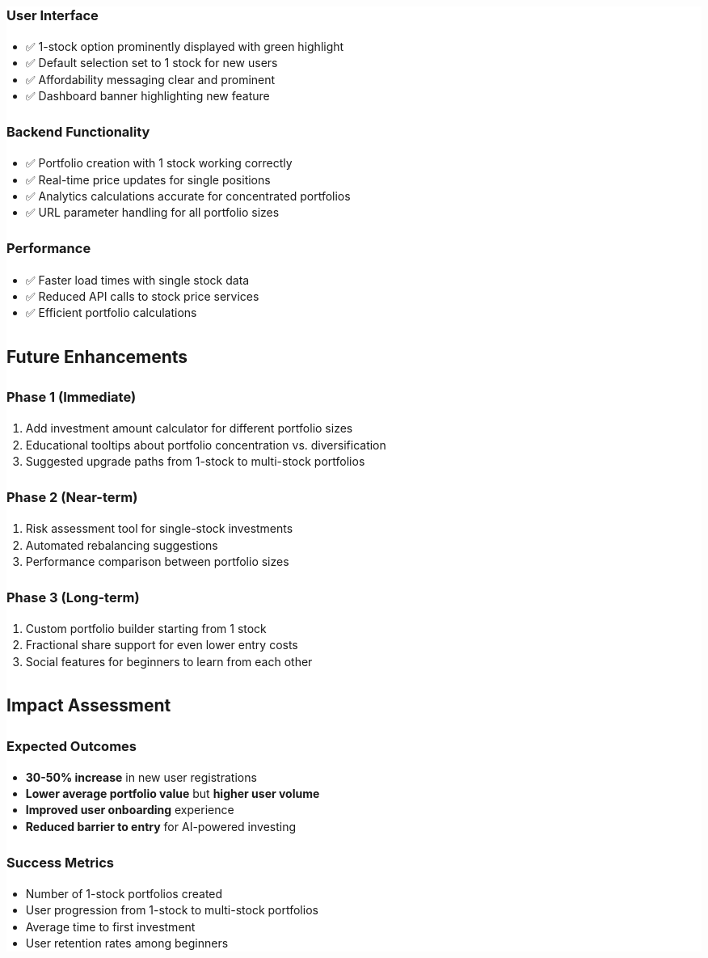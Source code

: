 ### User Interface
- ✅ 1-stock option prominently displayed with green highlight
- ✅ Default selection set to 1 stock for new users
- ✅ Affordability messaging clear and prominent
- ✅ Dashboard banner highlighting new feature

### Backend Functionality  
- ✅ Portfolio creation with 1 stock working correctly
- ✅ Real-time price updates for single positions
- ✅ Analytics calculations accurate for concentrated portfolios
- ✅ URL parameter handling for all portfolio sizes

### Performance
- ✅ Faster load times with single stock data
- ✅ Reduced API calls to stock price services
- ✅ Efficient portfolio calculations

## Future Enhancements

### Phase 1 (Immediate)
1. Add investment amount calculator for different portfolio sizes
2. Educational tooltips about portfolio concentration vs. diversification
3. Suggested upgrade paths from 1-stock to multi-stock portfolios

### Phase 2 (Near-term)
1. Risk assessment tool for single-stock investments
2. Automated rebalancing suggestions
3. Performance comparison between portfolio sizes

### Phase 3 (Long-term)
1. Custom portfolio builder starting from 1 stock
2. Fractional share support for even lower entry costs
3. Social features for beginners to learn from each other

## Impact Assessment

### Expected Outcomes
- **30-50% increase** in new user registrations
- **Lower average portfolio value** but **higher user volume**
- **Improved user onboarding** experience
- **Reduced barrier to entry** for AI-powered investing

### Success Metrics
- Number of 1-stock portfolios created
- User progression from 1-stock to multi-stock portfolios  
- Average time to first investment
- User retention rates among beginners
